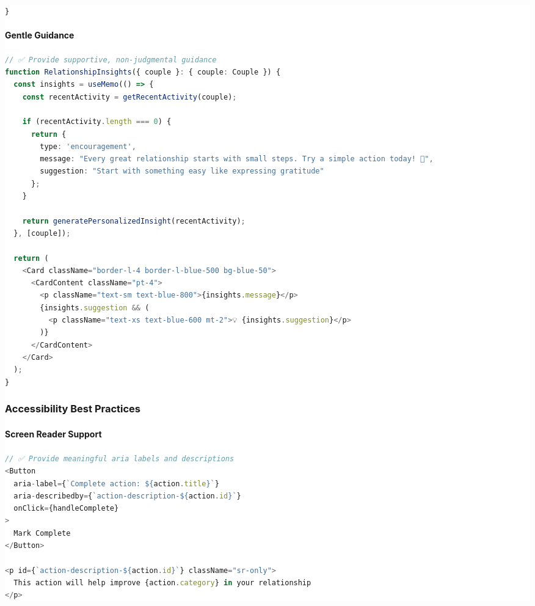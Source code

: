 ```typescript
}
```

#### Gentle Guidance

```typescript
// ✅ Provide supportive, non-judgmental guidance
function RelationshipInsights({ couple }: { couple: Couple }) {
  const insights = useMemo(() => {
    const recentActivity = getRecentActivity(couple);

    if (recentActivity.length === 0) {
      return {
        type: 'encouragement',
        message: "Every great relationship starts with small steps. Try a simple action today! 🌱",
        suggestion: "Start with something easy like expressing gratitude"
      };
    }

    return generatePersonalizedInsight(recentActivity);
  }, [couple]);

  return (
    <Card className="border-l-4 border-l-blue-500 bg-blue-50">
      <CardContent className="pt-4">
        <p className="text-sm text-blue-800">{insights.message}</p>
        {insights.suggestion && (
          <p className="text-xs text-blue-600 mt-2">💡 {insights.suggestion}</p>
        )}
      </CardContent>
    </Card>
  );
}
```

### Accessibility Best Practices

#### Screen Reader Support

```typescript
// ✅ Provide meaningful aria labels and descriptions
<Button
  aria-label={`Complete action: ${action.title}`}
  aria-describedby={`action-description-${action.id}`}
  onClick={handleComplete}
>
  Mark Complete
</Button>

<p id={`action-description-${action.id}`} className="sr-only">
  This action will help improve {action.category} in your relationship
</p>
```
